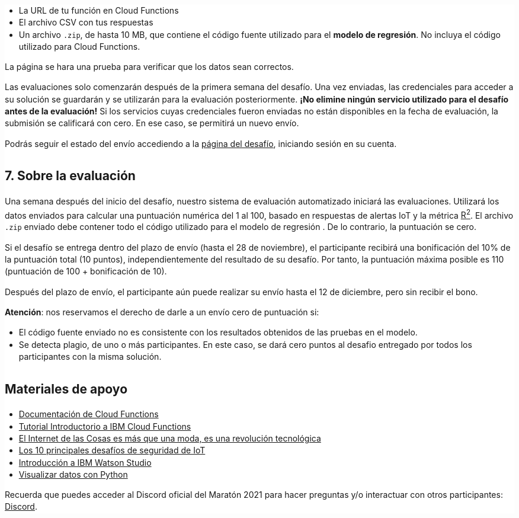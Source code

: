 - La URL de tu función en Cloud Functions
- El archivo CSV con tus respuestas
- Un archivo `.zip`, de hasta 10 MB, que contiene el código fuente utilizado para el **modelo de regresión**. No incluya el código utilizado para Cloud Functions.

La página se hara una prueba para verificar que los datos sean correctos.

Las evaluaciones solo comenzarán después de la primera semana del desafío. Una vez enviadas, las credenciales para acceder a su solución se guardarán y se utilizarán para la evaluación posteriormente. **¡No elimine ningún servicio utilizado para el desafío antes de la evaluación!** Si los servicios cuyas credenciales fueron enviadas no están disponibles en la fecha de evaluación, la submisión se calificará con cero. En ese caso, se permitirá un nuevo envío.

Podrás seguir el estado del envío accediendo a la [página del desafío](https://maratona.dev/challenge/2), iniciando sesión en su cuenta.

## 7. Sobre la evaluación

Una semana después del inicio del desafío, nuestro sistema de evaluación automatizado iniciará las evaluaciones. Utilizará los datos enviados para calcular una puntuación numérica del 1 al 100, basado en respuestas de alertas IoT y la métrica [R<sup>2</sup>](https://en.wikipedia.org/wiki/Coefficient_of_determination). El archivo `.zip` enviado debe contener todo el código utilizado para el modelo de regresión . De lo contrario, la puntuación se cero.

Si el desafío se entrega dentro del plazo de envío (hasta el 28 de noviembre), el participante recibirá una bonificación del 10% de la puntuación total (10 puntos), independientemente del resultado de su desafío. Por tanto, la puntuación máxima posible es 110 (puntuación de 100 + bonificación de 10).

Después del plazo de envío, el participante aún puede realizar su envío hasta el 12 de diciembre, pero sin recibir el bono.

**Atención**: nos reservamos el derecho de darle a un envío cero de puntuación si:

- El código fuente enviado no es consistente con los resultados obtenidos de las pruebas en el modelo.
- Se detecta plagio, de uno o más participantes. En este caso, se dará cero puntos al desafio entregado por todos los participantes con la misma solución.

## Materiales de apoyo

- [Documentación de Cloud Functions](https://cloud.ibm.com/docs/openwhisk)
- [Tutorial Introductorio a IBM Cloud Functions](https://developer.ibm.com/es/tutorials/cloud-functions/)
- [El Internet de las Cosas es más que una moda, es una revolución tecnológica](https://developer.ibm.com/es/blogs/el-internet-de-las-cosas-es-mas-que-una-moda-es-una-revolucion-tecnologica/)
- [Los 10 principales desafíos de seguridad de IoT](https://developer.ibm.com/es/articles/iot-lp201-iot-architectures/)
- [Introducción a IBM Watson Studio](https://developer.ibm.com/es/articles/introduction-watson-studio/)
- [Visualizar datos con Python](https://developer.ibm.com/es/patterns/visualize-data-with-python/)

Recuerda que puedes acceder al Discord oficial del Maratón 2021 para hacer preguntas y/o interactuar con otros participantes: [Discord](https://discord.gg/yJYmTGDWKH).
